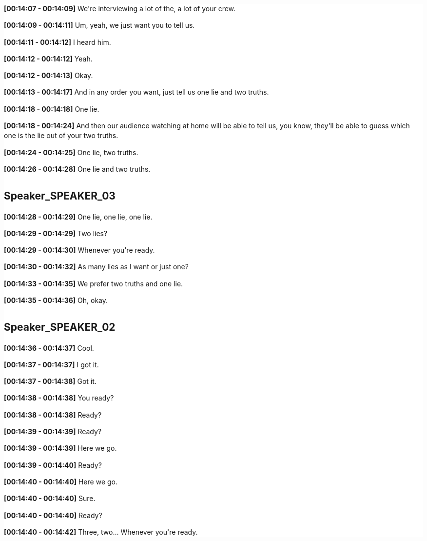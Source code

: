 **[00:14:07 - 00:14:09]** We're interviewing a lot of the, a lot of your crew.

**[00:14:09 - 00:14:11]** Um, yeah, we just want you to tell us.

**[00:14:11 - 00:14:12]** I heard him.

**[00:14:12 - 00:14:12]** Yeah.

**[00:14:12 - 00:14:13]** Okay.

**[00:14:13 - 00:14:17]** And in any order you want, just tell us one lie and two truths.

**[00:14:18 - 00:14:18]** One lie.

**[00:14:18 - 00:14:24]** And then our audience watching at home will be able to tell us, you know, they'll be able to guess which one is the lie out of your two truths.

**[00:14:24 - 00:14:25]** One lie, two truths.

**[00:14:26 - 00:14:28]** One lie and two truths.


## Speaker_SPEAKER_03

**[00:14:28 - 00:14:29]** One lie, one lie, one lie.

**[00:14:29 - 00:14:29]** Two lies?

**[00:14:29 - 00:14:30]** Whenever you're ready.

**[00:14:30 - 00:14:32]** As many lies as I want or just one?

**[00:14:33 - 00:14:35]** We prefer two truths and one lie.

**[00:14:35 - 00:14:36]** Oh, okay.


## Speaker_SPEAKER_02

**[00:14:36 - 00:14:37]** Cool.

**[00:14:37 - 00:14:37]** I got it.

**[00:14:37 - 00:14:38]** Got it.

**[00:14:38 - 00:14:38]** You ready?

**[00:14:38 - 00:14:38]** Ready?

**[00:14:39 - 00:14:39]** Ready?

**[00:14:39 - 00:14:39]** Here we go.

**[00:14:39 - 00:14:40]** Ready?

**[00:14:40 - 00:14:40]** Here we go.

**[00:14:40 - 00:14:40]** Sure.

**[00:14:40 - 00:14:40]** Ready?

**[00:14:40 - 00:14:42]** Three, two... Whenever you're ready.
